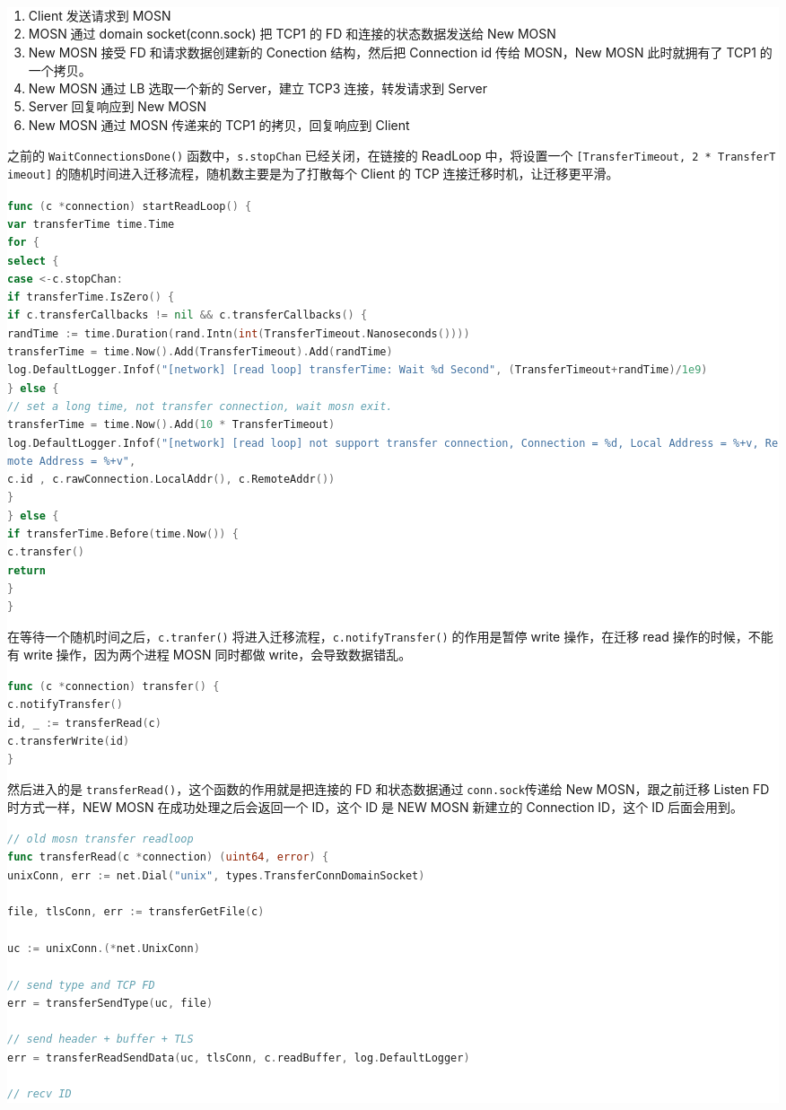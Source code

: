 1.  Client 发送请求到 MOSN
2.  MOSN 通过 domain socket(conn.sock) 把 TCP1 的 FD 和连接的状态数据发送给 New MOSN
3.  New MOSN 接受 FD 和请求数据创建新的 Conection 结构，然后把 Connection id 传给 MOSN，New MOSN 此时就拥有了 TCP1 的一个拷贝。
4.  New MOSN 通过 LB 选取一个新的 Server，建立 TCP3 连接，转发请求到 Server
5.  Server 回复响应到 New MOSN
6.  New MOSN 通过 MOSN 传递来的 TCP1 的拷贝，回复响应到 Client

之前的 `WaitConnectionsDone()` 函数中，`s.stopChan` 已经关闭，在链接的 ReadLoop 中，将设置一个 `[TransferTimeout, 2 * TransferTimeout]` 的随机时间进入迁移流程，随机数主要是为了打散每个 Client 的 TCP 连接迁移时机，让迁移更平滑。

```go
func (c *connection) startReadLoop() {
var transferTime time.Time
for {
select {
case <-c.stopChan:
if transferTime.IsZero() {
if c.transferCallbacks != nil && c.transferCallbacks() {
randTime := time.Duration(rand.Intn(int(TransferTimeout.Nanoseconds())))
transferTime = time.Now().Add(TransferTimeout).Add(randTime)
log.DefaultLogger.Infof("[network] [read loop] transferTime: Wait %d Second", (TransferTimeout+randTime)/1e9)
} else {
// set a long time, not transfer connection, wait mosn exit.
transferTime = time.Now().Add(10 * TransferTimeout)
log.DefaultLogger.Infof("[network] [read loop] not support transfer connection, Connection = %d, Local Address = %+v, Remote Address = %+v",
c.id , c.rawConnection.LocalAddr(), c.RemoteAddr())
}
} else {
if transferTime.Before(time.Now()) {
c.transfer()
return
}
}
```

在等待一个随机时间之后，`c.tranfer()` 将进入迁移流程，`c.notifyTransfer()` 的作用是暂停 write 操作，在迁移 read 操作的时候，不能有 write 操作，因为两个进程 MOSN 同时都做 write，会导致数据错乱。

```go
func (c *connection) transfer() {
c.notifyTransfer()
id, _ := transferRead(c)
c.transferWrite(id)
}
```

然后进入的是 `transferRead()`，这个函数的作用就是把连接的 FD 和状态数据通过 `conn.sock`传递给 New MOSN，跟之前迁移 Listen FD 时方式一样，NEW MOSN 在成功处理之后会返回一个 ID，这个 ID 是 NEW MOSN 新建立的 Connection ID，这个 ID 后面会用到。

```go
// old mosn transfer readloop
func transferRead(c *connection) (uint64, error) {
unixConn, err := net.Dial("unix", types.TransferConnDomainSocket)

file, tlsConn, err := transferGetFile(c)

uc := unixConn.(*net.UnixConn)

// send type and TCP FD
err = transferSendType(uc, file)

// send header + buffer + TLS
err = transferReadSendData(uc, tlsConn, c.readBuffer, log.DefaultLogger)

// recv ID
```